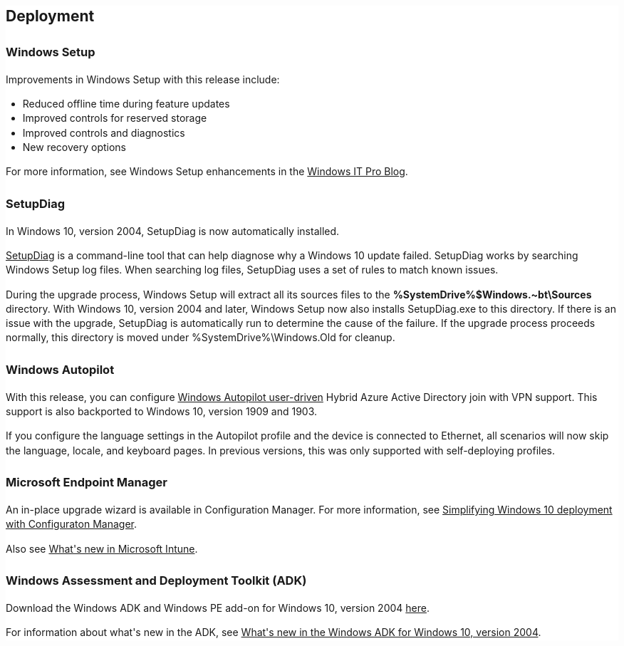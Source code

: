 ## Deployment

### Windows Setup

Improvements in Windows Setup with this release include:
- Reduced offline time during feature updates
- Improved controls for reserved storage
- Improved controls and diagnostics
- New recovery options

For more information, see Windows Setup enhancements in the [Windows IT Pro Blog](https://techcommunity.microsoft.com/t5/windows-it-pro-blog/pilot-new-features-with-the-windows-insider-program-for-business/ba-p/1220464).

### SetupDiag

In Windows 10, version 2004, SetupDiag is now automatically installed.

[SetupDiag](https://docs.microsoft.com/windows/deployment/upgrade/setupdiag) is a command-line tool that can help diagnose why a Windows 10 update failed. SetupDiag works by searching Windows Setup log files. When searching log files, SetupDiag uses a set of rules to match known issues.

During the upgrade process, Windows Setup will extract all its sources files to the **%SystemDrive%\$Windows.~bt\Sources** directory. With Windows 10, version 2004 and later, Windows Setup now also installs SetupDiag.exe to this directory. If there is an issue with the upgrade, SetupDiag is automatically run to determine the cause of the failure. If the upgrade process proceeds normally, this directory is moved under %SystemDrive%\Windows.Old for cleanup.

### Windows Autopilot

With this release, you can configure [Windows Autopilot user-driven](https://docs.microsoft.com/windows/deployment/windows-autopilot/user-driven) Hybrid Azure Active Directory join with VPN support. This support is also backported to Windows 10, version 1909 and 1903.

If you configure the language settings in the Autopilot profile and the device is connected to Ethernet, all scenarios will now skip the language, locale, and keyboard pages.  In previous versions, this was only supported with self-deploying profiles.

### Microsoft Endpoint Manager

An in-place upgrade wizard is available in Configuration Manager. For more information, see [Simplifying Windows 10 deployment with Configuraton Manager](https://techcommunity.microsoft.com/t5/windows-it-pro-blog/simplifying-windows-10-deployment-with-configuration-manager/ba-p/1214364).

Also see [What's new in Microsoft Intune](https://docs.microsoft.com/mem/intune/fundamentals/whats-new).

### Windows Assessment and Deployment Toolkit (ADK)

Download the Windows ADK and Windows PE add-on for Windows 10, version 2004 [here](https://docs.microsoft.com/windows-hardware/get-started/adk-install).

For information about what's new in the ADK, see [What's new in the Windows ADK for Windows 10, version 2004](https://docs.microsoft.com/windows-hardware/get-started/what-s-new-in-kits-and-tools#whats-new-in-the-windows-adk-for-windows-10-version-2004).
